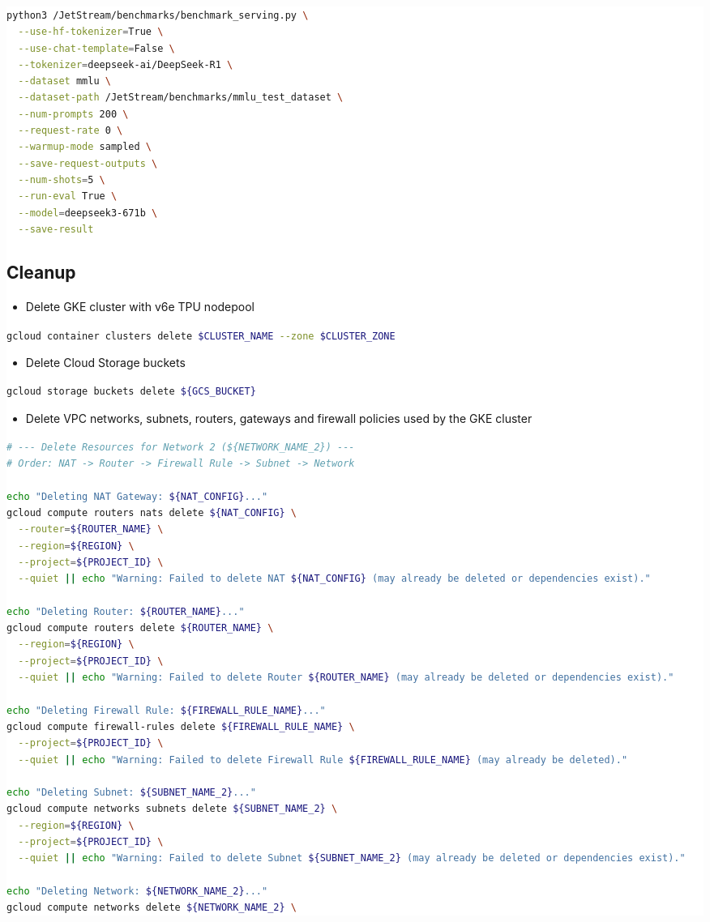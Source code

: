 ``` bash
python3 /JetStream/benchmarks/benchmark_serving.py \
  --use-hf-tokenizer=True \
  --use-chat-template=False \
  --tokenizer=deepseek-ai/DeepSeek-R1 \
  --dataset mmlu \
  --dataset-path /JetStream/benchmarks/mmlu_test_dataset \
  --num-prompts 200 \
  --request-rate 0 \
  --warmup-mode sampled \
  --save-request-outputs \
  --num-shots=5 \
  --run-eval True \
  --model=deepseek3-671b \
  --save-result
```

## Cleanup

* Delete GKE cluster with v6e TPU nodepool

``` bash
gcloud container clusters delete $CLUSTER_NAME --zone $CLUSTER_ZONE
```

* Delete Cloud Storage buckets

``` bash
gcloud storage buckets delete ${GCS_BUCKET}
```

* Delete VPC networks, subnets, routers, gateways and firewall policies used by the GKE cluster

``` bash
# --- Delete Resources for Network 2 (${NETWORK_NAME_2}) ---
# Order: NAT -> Router -> Firewall Rule -> Subnet -> Network

echo "Deleting NAT Gateway: ${NAT_CONFIG}..."
gcloud compute routers nats delete ${NAT_CONFIG} \
  --router=${ROUTER_NAME} \
  --region=${REGION} \
  --project=${PROJECT_ID} \
  --quiet || echo "Warning: Failed to delete NAT ${NAT_CONFIG} (may already be deleted or dependencies exist)."

echo "Deleting Router: ${ROUTER_NAME}..."
gcloud compute routers delete ${ROUTER_NAME} \
  --region=${REGION} \
  --project=${PROJECT_ID} \
  --quiet || echo "Warning: Failed to delete Router ${ROUTER_NAME} (may already be deleted or dependencies exist)."

echo "Deleting Firewall Rule: ${FIREWALL_RULE_NAME}..."
gcloud compute firewall-rules delete ${FIREWALL_RULE_NAME} \
  --project=${PROJECT_ID} \
  --quiet || echo "Warning: Failed to delete Firewall Rule ${FIREWALL_RULE_NAME} (may already be deleted)."

echo "Deleting Subnet: ${SUBNET_NAME_2}..."
gcloud compute networks subnets delete ${SUBNET_NAME_2} \
  --region=${REGION} \
  --project=${PROJECT_ID} \
  --quiet || echo "Warning: Failed to delete Subnet ${SUBNET_NAME_2} (may already be deleted or dependencies exist)."

echo "Deleting Network: ${NETWORK_NAME_2}..."
gcloud compute networks delete ${NETWORK_NAME_2} \
```